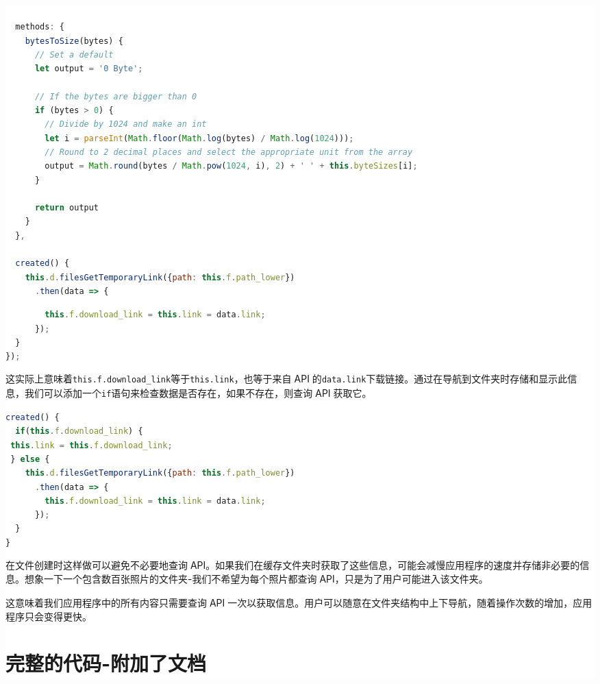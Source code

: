 ```js

  methods: {
    bytesToSize(bytes) {
      // Set a default
      let output = '0 Byte';

      // If the bytes are bigger than 0
      if (bytes > 0) {
        // Divide by 1024 and make an int
        let i = parseInt(Math.floor(Math.log(bytes) / Math.log(1024)));
        // Round to 2 decimal places and select the appropriate unit from the array
        output = Math.round(bytes / Math.pow(1024, i), 2) + ' ' + this.byteSizes[i];
      }

      return output
    }
  },

  created() {
    this.d.filesGetTemporaryLink({path: this.f.path_lower})
      .then(data => {
```

```js
        this.f.download_link = this.link = data.link;
      });
  }
});
```

这实际上意味着`this.f.download_link`等于`this.link`，也等于来自 API 的`data.link`下载链接。通过在导航到文件夹时存储和显示此信息，我们可以添加一个`if`语句来检查数据是否存在，如果不存在，则查询 API 获取它。

```js
created() {
  if(this.f.download_link) {
 this.link = this.f.download_link;
 } else {
    this.d.filesGetTemporaryLink({path: this.f.path_lower})
      .then(data => {
        this.f.download_link = this.link = data.link;
      });
  }
}
```

在文件创建时这样做可以避免不必要地查询 API。如果我们在缓存文件夹时获取了这些信息，可能会减慢应用程序的速度并存储非必要的信息。想象一下一个包含数百张照片的文件夹-我们不希望为每个照片都查询 API，只是为了用户可能进入该文件夹。

这意味着我们应用程序中的所有内容只需要查询 API 一次以获取信息。用户可以随意在文件夹结构中上下导航，随着操作次数的增加，应用程序只会变得更快。

# 完整的代码-附加了文档

